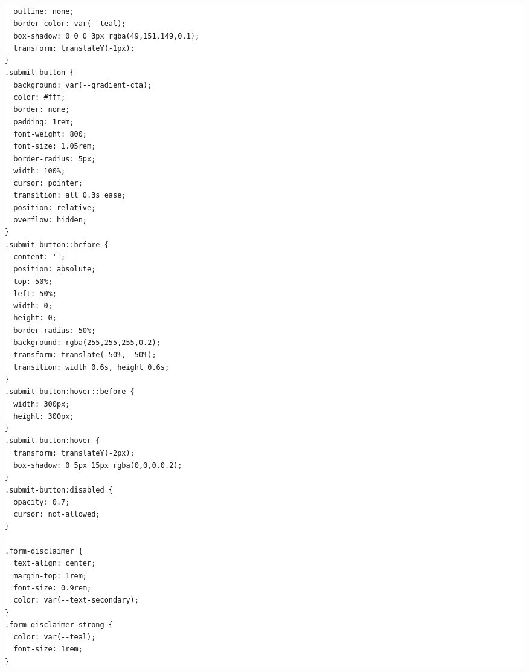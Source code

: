      outline: none;
      border-color: var(--teal);
      box-shadow: 0 0 0 3px rgba(49,151,149,0.1);
      transform: translateY(-1px);
    }
    .submit-button {
      background: var(--gradient-cta);
      color: #fff;
      border: none;
      padding: 1rem;
      font-weight: 800;
      font-size: 1.05rem;
      border-radius: 5px;
      width: 100%;
      cursor: pointer;
      transition: all 0.3s ease;
      position: relative;
      overflow: hidden;
    }
    .submit-button::before {
      content: '';
      position: absolute;
      top: 50%;
      left: 50%;
      width: 0;
      height: 0;
      border-radius: 50%;
      background: rgba(255,255,255,0.2);
      transform: translate(-50%, -50%);
      transition: width 0.6s, height 0.6s;
    }
    .submit-button:hover::before {
      width: 300px;
      height: 300px;
    }
    .submit-button:hover {
      transform: translateY(-2px);
      box-shadow: 0 5px 15px rgba(0,0,0,0.2);
    }
    .submit-button:disabled {
      opacity: 0.7;
      cursor: not-allowed;
    }

    .form-disclaimer {
      text-align: center;
      margin-top: 1rem;
      font-size: 0.9rem;
      color: var(--text-secondary);
    }
    .form-disclaimer strong {
      color: var(--teal);
      font-size: 1rem;
    }
